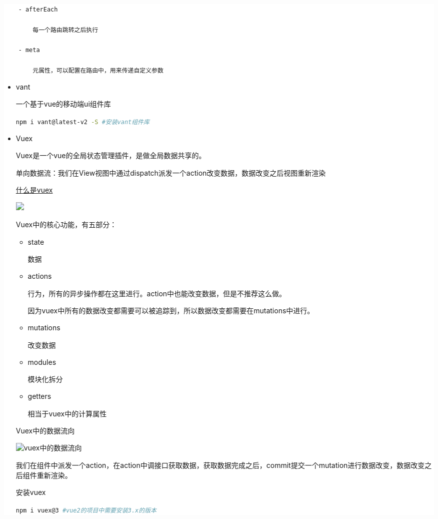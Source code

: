        - afterEach
    
            每一个路由跳转之后执行
    
        - meta
    
            元属性，可以配置在路由中，用来传递自定义参数
    
- vant

    一个基于vue的移动端ui组件库

    ```bash
    npm i vant@latest-v2 -S #安装vant组件库
    ```

- Vuex

    Vuex是一个vue的全局状态管理插件，是做全局数据共享的。

    单向数据流：我们在View视图中通过dispatch派发一个action改变数据，数据改变之后视图重新渲染

    [什么是vuex](https://v3.vuex.vuejs.org/zh/#%E4%BB%80%E4%B9%88%E6%98%AF-%E7%8A%B6%E6%80%81%E7%AE%A1%E7%90%86%E6%A8%A1%E5%BC%8F)

    ![](https://v3.vuex.vuejs.org/flow.png)

    Vuex中的核心功能，有五部分：

    * state

      数据

    * actions

      行为，所有的异步操作都在这里进行。action中也能改变数据，但是不推荐这么做。

      因为vuex中所有的数据改变都需要可以被追踪到，所以数据改变都需要在mutations中进行。

    * mutations

      改变数据

    * modules

      模块化拆分

    * getters

      相当于vuex中的计算属性

    Vuex中的数据流向

    ![vuex中的数据流向](https://v3.vuex.vuejs.org/vuex.png)

    我们在组件中派发一个action，在action中调接口获取数据，获取数据完成之后，commit提交一个mutation进行数据改变，数据改变之后组件重新渲染。

    安装vuex

    ```bash
    npm i vuex@3 #vue2的项目中需要安装3.x的版本
    ```
